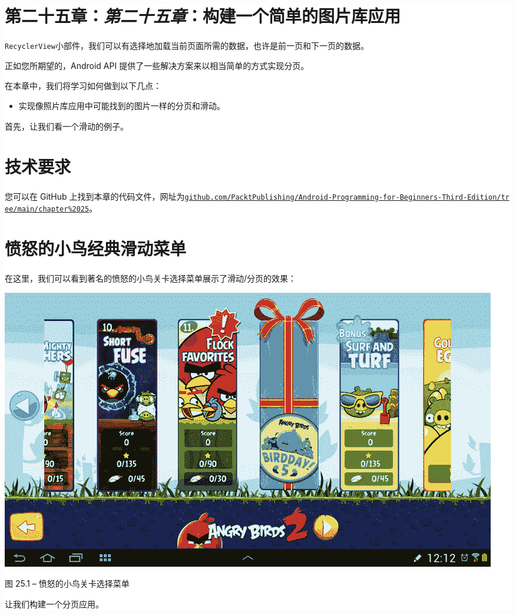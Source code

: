 # 第二十五章：*第二十五章*：构建一个简单的图片库应用

`RecyclerView`小部件，我们可以有选择地加载当前页面所需的数据，也许是前一页和下一页的数据。

正如您所期望的，Android API 提供了一些解决方案来以相当简单的方式实现分页。

在本章中，我们将学习如何做到以下几点：

+   实现像照片库应用中可能找到的图片一样的分页和滑动。

首先，让我们看一个滑动的例子。

# 技术要求

您可以在 GitHub 上找到本章的代码文件，网址为[`github.com/PacktPublishing/Android-Programming-for-Beginners-Third-Edition/tree/main/chapter%2025`](https://github.com/PacktPublishing/Android-Programming-for-Beginners-Third-Edition/tree/main/chapter%2025)。

# 愤怒的小鸟经典滑动菜单

在这里，我们可以看到著名的愤怒的小鸟关卡选择菜单展示了滑动/分页的效果：

![图 25.1 – 愤怒的小鸟关卡选择菜单](img/Figure_25.1_B16773.jpg)

图 25.1 – 愤怒的小鸟关卡选择菜单

让我们构建一个分页应用。
